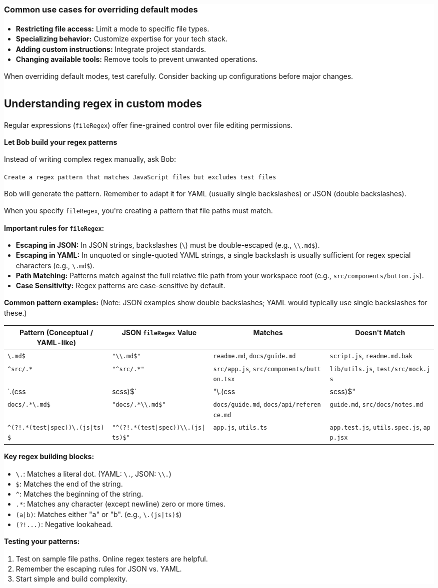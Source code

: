 ### Common use cases for overriding default modes
* **Restricting file access:** Limit a mode to specific file types.
* **Specializing behavior:** Customize expertise for your tech stack.
* **Adding custom instructions:** Integrate project standards.
* **Changing available tools:** Remove tools to prevent unwanted operations.


When overriding default modes, test carefully. Consider backing up configurations before major changes.


## Understanding regex in custom modes

Regular expressions (`fileRegex`) offer fine-grained control over file editing permissions.


**Let Bob build your regex patterns**

Instead of writing complex regex manually, ask Bob:
```
Create a regex pattern that matches JavaScript files but excludes test files
```
Bob will generate the pattern. Remember to adapt it for YAML (usually single backslashes) or JSON (double backslashes).


When you specify `fileRegex`, you're creating a pattern that file paths must match.

**Important rules for `fileRegex`:**
*   **Escaping in JSON:** In JSON strings, backslashes (`\`) must be double-escaped (e.g., `\\.md$`).
*   **Escaping in YAML:** In unquoted or single-quoted YAML strings, a single backslash is usually sufficient for regex special characters (e.g., `\.md$`).
*   **Path Matching:** Patterns match against the full relative file path from your workspace root (e.g., `src/components/button.js`).
*   **Case Sensitivity:** Regex patterns are case-sensitive by default.

**Common pattern examples:**
(Note: JSON examples show double backslashes; YAML would typically use single backslashes for these.)

| Pattern (Conceptual / YAML-like) | JSON `fileRegex` Value          | Matches                                   | Doesn't Match                         |
| -------------------------------- | ------------------------------- | ----------------------------------------- | ------------------------------------- |
| `\.md$`                          | `"\\.md$"`                      | `readme.md`, `docs/guide.md`              | `script.js`, `readme.md.bak`          |
| `^src/.*`                        | `"^src/.*"`                     | `src/app.js`, `src/components/button.tsx` | `lib/utils.js`, `test/src/mock.js`    |
| `\.(css|scss)$`                  | "\\.(css|scss)$"             | `styles.css`, `theme.scss`                | `styles.less`, `styles.css.map`       |
| `docs/.*\.md$`                   | `"docs/.*\\.md$"`               | `docs/guide.md`, `docs/api/reference.md`  | `guide.md`, `src/docs/notes.md`       |
| `^(?!.*(test\|spec))\.(js\|ts)$`  | `"^(?!.*(test\|spec))\\.(js\|ts)$"` | `app.js`, `utils.ts`                      | `app.test.js`, `utils.spec.js`, `app.jsx` |


**Key regex building blocks:**
*   `\.`: Matches a literal dot. (YAML: `\.`, JSON: `\\.`)
*   `$`: Matches the end of the string.
*   `^`: Matches the beginning of the string.
*   `.*`: Matches any character (except newline) zero or more times.
*   `(a|b)`: Matches either "a" or "b". (e.g., `\.(js|ts)$`)
*   `(?!...)`: Negative lookahead.

**Testing your patterns:**
1.  Test on sample file paths. Online regex testers are helpful.
2.  Remember the escaping rules for JSON vs. YAML.
3.  Start simple and build complexity.
